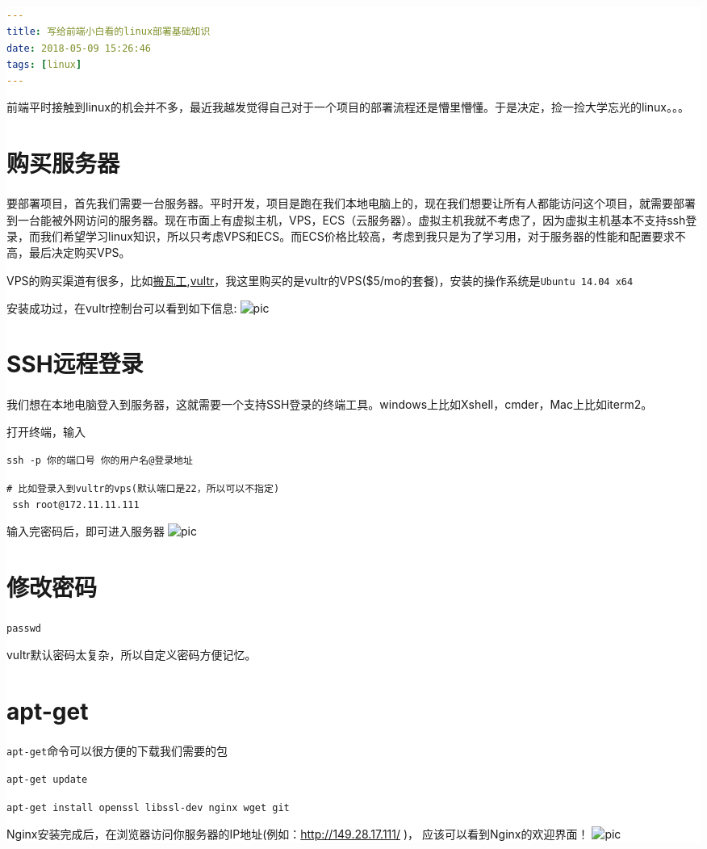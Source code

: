 ```yaml
---
title: 写给前端小白看的linux部署基础知识
date: 2018-05-09 15:26:46
tags: [linux]
---
```

前端平时接触到linux的机会并不多，最近我越发觉得自己对于一个项目的部署流程还是懵里懵懂。于是决定，捡一捡大学忘光的linux。。。

# 购买服务器
要部署项目，首先我们需要一台服务器。平时开发，项目是跑在我们本地电脑上的，现在我们想要让所有人都能访问这个项目，就需要部署到一台能被外网访问的服务器。现在市面上有虚拟主机，VPS，ECS（云服务器）。虚拟主机我就不考虑了，因为虚拟主机基本不支持ssh登录，而我们希望学习linux知识，所以只考虑VPS和ECS。而ECS价格比较高，考虑到我只是为了学习用，对于服务器的性能和配置要求不高，最后决定购买VPS。



VPS的购买渠道有很多，比如[搬瓦工](http://banwagong.cn/),[vultr](https://www.vultr.com/)，我这里购买的是vultr的VPS($5/mo的套餐)，安装的操作系统是`Ubuntu 14.04 x64`  

安装成功过，在vultr控制台可以看到如下信息:
![pic](http://pic.deepred5.com/vultr-1.png)

# SSH远程登录
我们想在本地电脑登入到服务器，这就需要一个支持SSH登录的终端工具。windows上比如Xshell，cmder，Mac上比如iterm2。

打开终端，输入
```
ssh -p 你的端口号 你的用户名@登录地址
```
```
# 比如登录入到vultr的vps(默认端口是22，所以可以不指定)
 ssh root@172.11.11.111
```
输入完密码后，即可进入服务器
![pic](http://pic.deepred5.com/vultr-2.png)

# 修改密码
```
passwd
```
vultr默认密码太复杂，所以自定义密码方便记忆。

# apt-get
`apt-get`命令可以很方便的下载我们需要的包
```
apt-get update
```
```
apt-get install openssl libssl-dev nginx wget git
```
Nginx安装完成后，在浏览器访问你服务器的IP地址(例如：http://149.28.17.111/ )， 应该可以看到Nginx的欢迎界面！
![pic](http://pic.deepred5.com/vultr-3.png)
